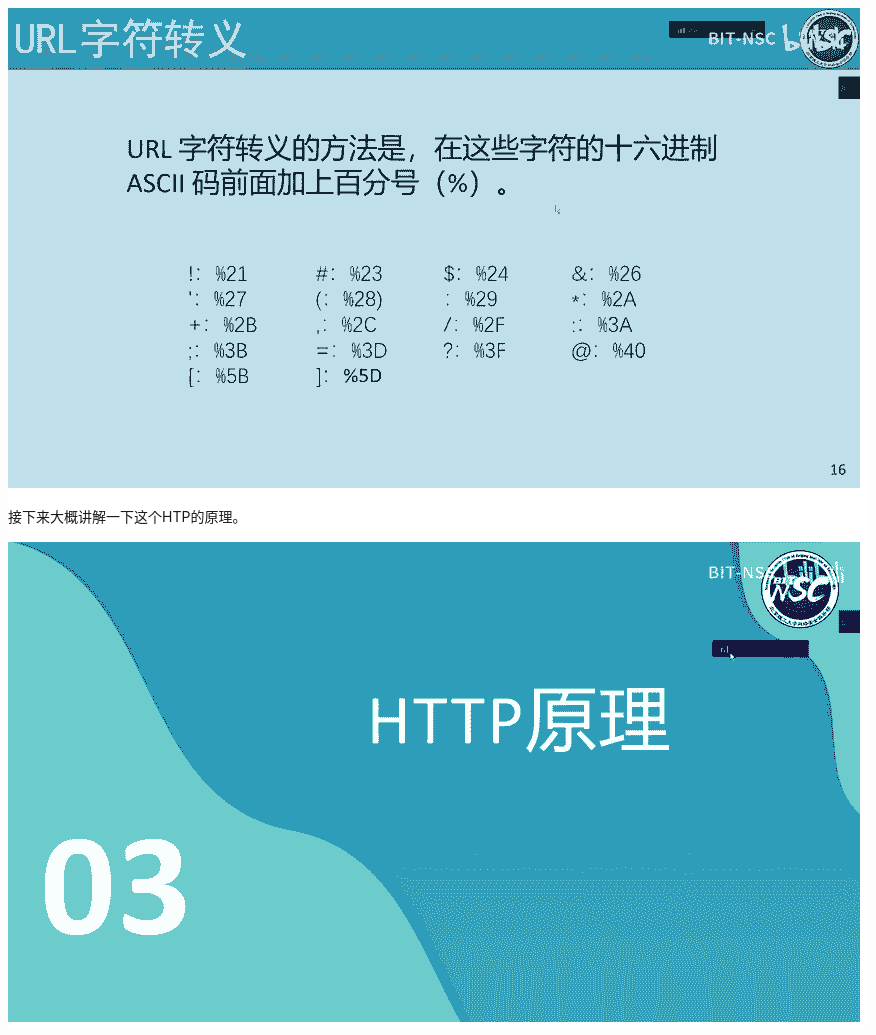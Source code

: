 ![](img/65c3886705f45c0a330e6444d6df10ca_8.png)

接下来大概讲解一下这个HTP的原理。

![](img/65c3886705f45c0a330e6444d6df10ca_10.png)
